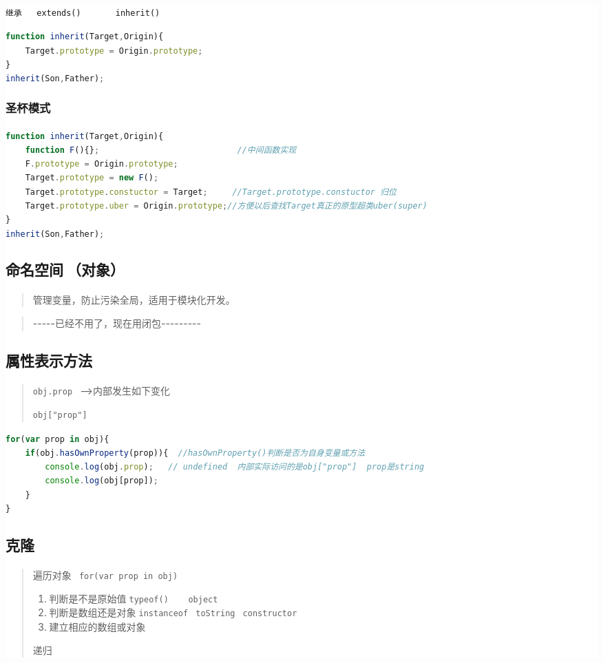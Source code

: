 ```继承   extends()       inherit()```

```js
function inherit(Target,Origin){
    Target.prototype = Origin.prototype;
}
inherit(Son,Father);
```

### 圣杯模式

```js
function inherit(Target,Origin){
    function F(){};							   //中间函数实现
    F.prototype = Origin.prototype;
    Target.prototype = new F();
    Target.prototype.constuctor = Target;	  //Target.prototype.constuctor 归位
    Target.prototype.uber = Origin.prototype;//方便以后查找Target真正的原型超类uber(super)
}
inherit(Son,Father);
```

## 命名空间  （对象）    

> 管理变量，防止污染全局，适用于模块化开发。

> -----已经不用了，现在用闭包---------

## 属性表示方法 

> ```obj.prop ```        ——>内部发生如下变化
>
> ```obj["prop"]```

```js
for(var prop in obj){
    if(obj.hasOwnProperty(prop)){  //hasOwnProperty()判断是否为自身变量或方法
        console.log(obj.prop);   // undefined  内部实际访问的是obj["prop"]  prop是string
    	console.log(obj[prop]);
    }
}
```

## 克隆

> 遍历对象 	```	for(var prop in obj)```
>
> 1. 判断是不是原始值  ``` typeof()    object ``` 
> 2. 判断是数组还是对象       ```instanceof ``` ```toString ``` ```constructor ```
> 3. 建立相应的数组或对象  
>
> 递归
